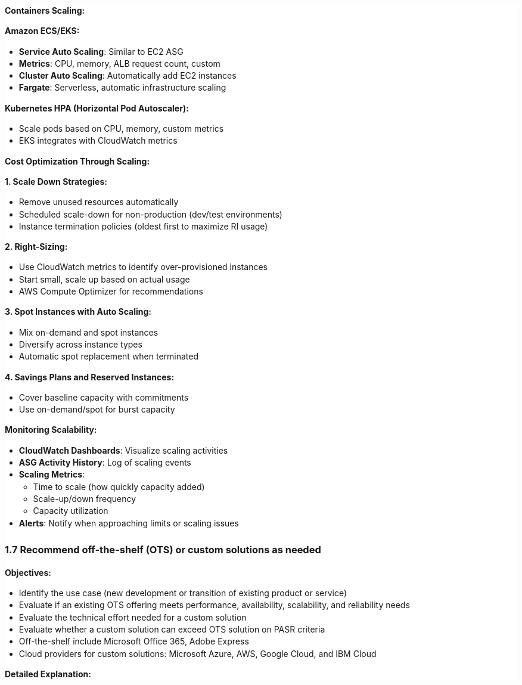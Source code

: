 **Containers Scaling:**

**Amazon ECS/EKS:**
- **Service Auto Scaling**: Similar to EC2 ASG
- **Metrics**: CPU, memory, ALB request count, custom
- **Cluster Auto Scaling**: Automatically add EC2 instances
- **Fargate**: Serverless, automatic infrastructure scaling

**Kubernetes HPA (Horizontal Pod Autoscaler):**
- Scale pods based on CPU, memory, custom metrics
- EKS integrates with CloudWatch metrics

**Cost Optimization Through Scaling:**

**1. Scale Down Strategies:**
- Remove unused resources automatically
- Scheduled scale-down for non-production (dev/test environments)
- Instance termination policies (oldest first to maximize RI usage)

**2. Right-Sizing:**
- Use CloudWatch metrics to identify over-provisioned instances
- Start small, scale up based on actual usage
- AWS Compute Optimizer for recommendations

**3. Spot Instances with Auto Scaling:**
- Mix on-demand and spot instances
- Diversify across instance types
- Automatic spot replacement when terminated

**4. Savings Plans and Reserved Instances:**
- Cover baseline capacity with commitments
- Use on-demand/spot for burst capacity

**Monitoring Scalability:**
- **CloudWatch Dashboards**: Visualize scaling activities
- **ASG Activity History**: Log of scaling events
- **Scaling Metrics**: 
  - Time to scale (how quickly capacity added)
  - Scale-up/down frequency
  - Capacity utilization
- **Alerts**: Notify when approaching limits or scaling issues

### 1.7 Recommend off-the-shelf (OTS) or custom solutions as needed

**Objectives:**
- Identify the use case (new development or transition of existing product or service)
- Evaluate if an existing OTS offering meets performance, availability, scalability, and reliability needs
- Evaluate the technical effort needed for a custom solution
- Evaluate whether a custom solution can exceed OTS solution on PASR criteria
- Off-the-shelf include Microsoft Office 365, Adobe Express
- Cloud providers for custom solutions: Microsoft Azure, AWS, Google Cloud, and IBM Cloud

**Detailed Explanation:**
